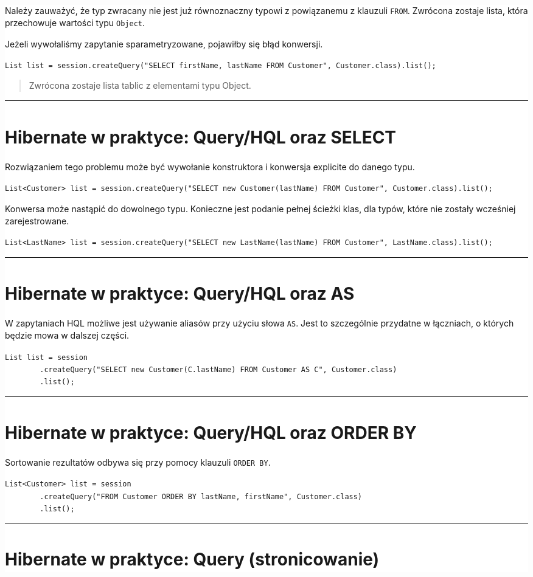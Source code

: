 Należy zauważyć, że typ zwracany nie jest już równoznaczny typowi z powiązanemu z klauzuli `FROM`. Zwrócona zostaje lista, która przechowuje wartości typu `Object`.

Jeżeli wywołaliśmy zapytanie sparametryzowane, pojawiłby się błąd konwersji.

```
List list = session.createQuery("SELECT firstName, lastName FROM Customer", Customer.class).list();
```

> Zwrócona zostaje lista tablic z elementami typu Object.

---
# Hibernate w praktyce: Query/HQL oraz SELECT

Rozwiązaniem tego problemu może być wywołanie konstruktora i konwersja explicite do danego typu.

```
List<Customer> list = session.createQuery("SELECT new Customer(lastName) FROM Customer", Customer.class).list();
```

Konwersa może nastąpić do dowolnego typu. Konieczne jest podanie pełnej ścieżki klas, dla typów, które nie zostały wcześniej zarejestrowane.

```
List<LastName> list = session.createQuery("SELECT new LastName(lastName) FROM Customer", LastName.class).list();
```

---
# Hibernate w praktyce: Query/HQL oraz AS

W zapytaniach HQL możliwe jest używanie aliasów przy użyciu słowa `AS`. Jest to szczególnie przydatne w łączniach, o których będzie mowa w dalszej części.

```
List list = session
        .createQuery("SELECT new Customer(C.lastName) FROM Customer AS C", Customer.class)
        .list();
```

---
# Hibernate w praktyce: Query/HQL oraz ORDER BY

Sortowanie rezultatów odbywa się przy pomocy klauzuli `ORDER BY`.

```
List<Customer> list = session
        .createQuery("FROM Customer ORDER BY lastName, firstName", Customer.class)
        .list();
```

---
# Hibernate w praktyce: Query (stronicowanie)
